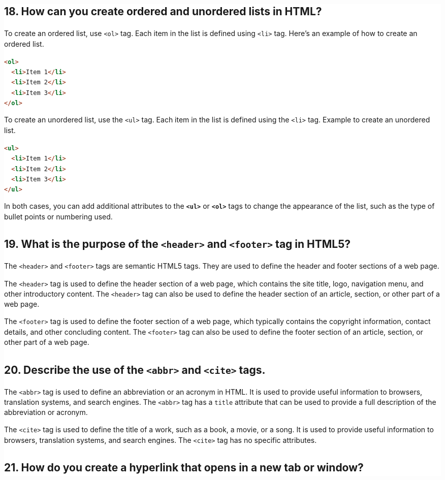 ## 18. How can you create ordered and unordered lists in HTML?

To create an ordered list, use `<ol>` tag. Each item in the list is defined using `<li>` tag. Here’s an example of how to create an ordered list.

```html
<ol>
  <li>Item 1</li>
  <li>Item 2</li>
  <li>Item 3</li>
</ol>
```

To create an unordered list, use the `<ul>` tag. Each item in the list is defined using the `<li>` tag. Example to create an unordered list.

```html
<ul>
  <li>Item 1</li>
  <li>Item 2</li>
  <li>Item 3</li>
</ul>
```

In both cases, you can add additional attributes to the **`<ul>`** or **`<ol>`** tags to change the appearance of the list, such as the type of bullet points or numbering used.

## 19. What is the purpose of the `<header>` and `<footer>` tag in HTML5?

The `<header>` and `<footer>` tags are semantic HTML5 tags. They are used to define the header and footer sections of a web page.

The `<header>` tag is used to define the header section of a web page, which contains the site title, logo, navigation menu, and other introductory content. The `<header>` tag can also be used to define the header section of an article, section, or other part of a web page.

The `<footer>` tag is used to define the footer section of a web page, which typically contains the copyright information, contact details, and other concluding content. The `<footer>` tag can also be used to define the footer section of an article, section, or other part of a web page.

## 20. Describe the use of the `<abbr>` and `<cite>` tags.

The `<abbr>` tag is used to define an abbreviation or an acronym in HTML. It is used to provide useful information to browsers, translation systems, and search engines. The `<abbr>` tag has a `title` attribute that can be used to provide a full description of the abbreviation or acronym.

The `<cite>` tag is used to define the title of a work, such as a book, a movie, or a song. It is used to provide useful information to browsers, translation systems, and search engines. The `<cite>` tag has no specific attributes.

## 21. How do you create a hyperlink that opens in a new tab or window?
